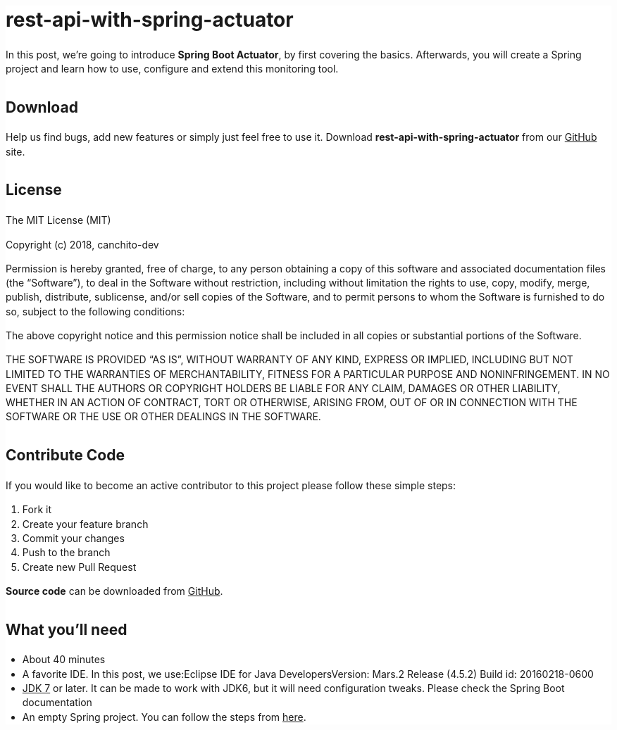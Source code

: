 # rest-api-with-spring-actuator
In this post, we’re going to introduce **Spring Boot Actuator**, by first covering the basics. Afterwards, you will create a Spring project and learn how to use, configure and extend this monitoring tool.


## Download
Help us find bugs, add new features or simply just feel free to use it. Download **rest-api-with-spring-actuator** from our [GitHub](https://github.com/canchito-dev/rest-api-with-spring-actuator) site.


## License
The MIT License (MIT)  

Copyright (c) 2018, canchito-dev  

Permission is hereby granted, free of charge, to any person obtaining a copy of this software and associated documentation files (the “Software”), to deal in the Software without restriction, including without limitation the rights to use, copy, modify, merge, publish, distribute, sublicense, and/or sell copies of the Software, and to permit persons to whom the Software is furnished to do so, subject to the following conditions:  

The above copyright notice and this permission notice shall be included in all copies or substantial portions of the Software.  

THE SOFTWARE IS PROVIDED “AS IS”, WITHOUT WARRANTY OF ANY KIND, EXPRESS OR IMPLIED, INCLUDING BUT NOT LIMITED TO THE WARRANTIES OF MERCHANTABILITY, FITNESS FOR A PARTICULAR PURPOSE AND NONINFRINGEMENT. IN NO EVENT SHALL THE AUTHORS OR COPYRIGHT HOLDERS BE LIABLE FOR ANY CLAIM, DAMAGES OR OTHER LIABILITY, WHETHER IN AN ACTION OF CONTRACT, TORT OR OTHERWISE, ARISING FROM, OUT OF OR IN CONNECTION WITH THE SOFTWARE OR THE USE OR OTHER DEALINGS IN THE SOFTWARE.


## Contribute Code
If you would like to become an active contributor to this project please follow these simple steps:

1.  Fork it
2.  Create your feature branch
3.  Commit your changes
4.  Push to the branch
5.  Create new Pull Request

**Source code** can be downloaded from [GitHub](https://github.com/canchito-dev/rest-api-with-spring-actuator).


## What you’ll need
*   About 40 minutes
*   A favorite IDE. In this post, we use:Eclipse IDE for Java DevelopersVersion: Mars.2 Release (4.5.2) Build id: 20160218-0600
*   [JDK 7](http://www.oracle.com/technetwork/java/javase/downloads/index.html) or later. It can be made to work with JDK6, but it will need configuration tweaks. Please check the Spring Boot documentation
*   An empty Spring project. You can follow the steps from [here](http://canchito-dev.com/public/blog/2017/04/16/spring-initializer/).
